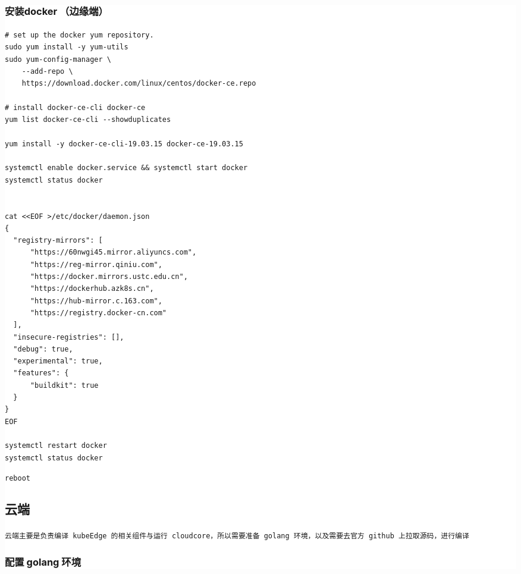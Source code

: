 ### 安装docker （边缘端）

```
# set up the docker yum repository.
sudo yum install -y yum-utils
sudo yum-config-manager \
    --add-repo \
    https://download.docker.com/linux/centos/docker-ce.repo

# install docker-ce-cli docker-ce
yum list docker-ce-cli --showduplicates

yum install -y docker-ce-cli-19.03.15 docker-ce-19.03.15

systemctl enable docker.service && systemctl start docker
systemctl status docker


cat <<EOF >/etc/docker/daemon.json 
{
  "registry-mirrors": [
      "https://60nwgi45.mirror.aliyuncs.com",
      "https://reg-mirror.qiniu.com",
      "https://docker.mirrors.ustc.edu.cn",
      "https://dockerhub.azk8s.cn",
      "https://hub-mirror.c.163.com",
      "https://registry.docker-cn.com"
  ],
  "insecure-registries": [],
  "debug": true,
  "experimental": true,
  "features": {
      "buildkit": true
  }
}
EOF

systemctl restart docker
systemctl status docker
```

```
reboot
```

## 云端

```
云端主要是负责编译 kubeEdge 的相关组件与运行 cloudcore，所以需要准备 golang 环境，以及需要去官方 github 上拉取源码，进行编译
```

### 配置 golang 环境
